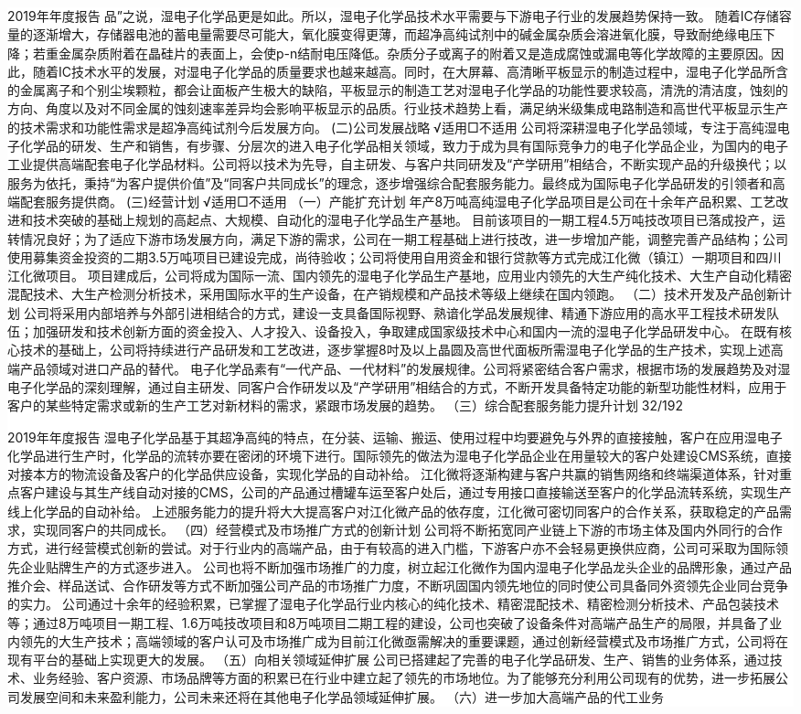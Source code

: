 2019年年度报告
品”之说，湿电子化学品更是如此。所以，湿电子化学品技术水平需要与下游电子行业的发展趋势保持一致。
随着IC存储容量的逐渐增大，存储器电池的蓄电量需要尽可能大，氧化膜变得更薄，而超净高纯试剂中的碱金属杂质会溶进氧化膜，导致耐绝缘电压下降；若重金属杂质附着在晶硅片的表面上，会使p-n结耐电压降低。杂质分子或离子的附着又是造成腐蚀或漏电等化学故障的主要原因。因此，随着IC技术水平的发展，对湿电子化学品的质量要求也越来越高。同时，在大屏幕、高清晰平板显示的制造过程中，湿电子化学品所含的金属离子和个别尘埃颗粒，都会让面板产生极大的缺陷，平板显示的制造工艺对湿电子化学品的功能性要求较高，清洗的清洁度，蚀刻的方向、角度以及对不同金属的蚀刻速率差异均会影响平板显示的品质。行业技术趋势上看，满足纳米级集成电路制造和高世代平板显示生产的技术需求和功能性需求是超净高纯试剂今后发展方向。
(二)公司发展战略
√适用□不适用
公司将深耕湿电子化学品领域，专注于高纯湿电子化学品的研发、生产和销售，有步骤、分层次的进入电子化学品相关领域，致力于成为具有国际竞争力的电子化学品企业，为国内的电子工业提供高端配套电子化学品材料。公司将以技术为先导，自主研发、与客户共同研发及“产学研用”相结合，不断实现产品的升级换代；以服务为依托，秉持“为客户提供价值”及“同客户共同成长”的理念，逐步增强综合配套服务能力。最终成为国际电子化学品研发的引领者和高端配套服务提供商。
(三)经营计划
√适用□不适用
（一）产能扩充计划
年产8万吨高纯湿电子化学品项目是公司在十余年产品积累、工艺改进和技术突破的基础上规划的高起点、大规模、自动化的湿电子化学品生产基地。
目前该项目的一期工程4.5万吨技改项目已落成投产，运转情况良好；为了适应下游市场发展方向，满足下游的需求，公司在一期工程基础上进行技改，进一步增加产能，调整完善产品结构；公司使用募集资金投资的二期3.5万吨项目已建设完成，尚待验收；公司将使用自用资金和银行贷款等方式完成江化微（镇江）一期项目和四川江化微项目。
项目建成后，公司将成为国际一流、国内领先的湿电子化学品生产基地，应用业内领先的大生产纯化技术、大生产自动化精密混配技术、大生产检测分析技术，采用国际水平的生产设备，在产销规模和产品技术等级上继续在国内领跑。
（二）技术开发及产品创新计划
公司将采用内部培养与外部引进相结合的方式，建设一支具备国际视野、熟谙化学品发展规律、精通下游应用的高水平工程技术研发队伍；加强研发和技术创新方面的资金投入、人才投入、设备投入，争取建成国家级技术中心和国内一流的湿电子化学品研发中心。
在既有核心技术的基础上，公司将持续进行产品研发和工艺改进，逐步掌握8吋及以上晶圆及高世代面板所需湿电子化学品的生产技术，实现上述高端产品领域对进口产品的替代。
电子化学品素有“一代产品、一代材料”的发展规律。公司将紧密结合客户需求，根据市场的发展趋势及对湿电子化学品的深刻理解，通过自主研发、同客户合作研发以及“产学研用”相结合的方式，不断开发具备特定功能的新型功能性材料，应用于客户的某些特定需求或新的生产工艺对新材料的需求，紧跟市场发展的趋势。
（三）综合配套服务能力提升计划
32/192

2019年年度报告
湿电子化学品基于其超净高纯的特点，在分装、运输、搬运、使用过程中均要避免与外界的直接接触，客户在应用湿电子化学品进行生产时，化学品的流转亦要在密闭的环境下进行。国际领先的做法为湿电子化学品企业在用量较大的客户处建设CMS系统，直接对接本方的物流设备及客户的化学品供应设备，实现化学品的自动补给。
江化微将逐渐构建与客户共赢的销售网络和终端渠道体系，针对重点客户建设与其生产线自动对接的CMS，公司的产品通过槽罐车运至客户处后，通过专用接口直接输送至客户的化学品流转系统，实现生产线上化学品的自动补给。
上述服务能力的提升将大大提高客户对江化微产品的依存度，江化微可密切同客户的合作关系，获取稳定的产品需求，实现同客户的共同成长。
（四）经营模式及市场推广方式的创新计划
公司将不断拓宽同产业链上下游的市场主体及国内外同行的合作方式，进行经营模式创新的尝试。对于行业内的高端产品，由于有较高的进入门槛，下游客户亦不会轻易更换供应商，公司可采取为国际领先企业贴牌生产的方式逐步进入。
公司也将不断加强市场推广的力度，树立起江化微作为国内湿电子化学品龙头企业的品牌形象，通过产品推介会、样品送试、合作研发等方式不断加强公司产品的市场推广力度，不断巩固国内领先地位的同时使公司具备同外资领先企业同台竞争的实力。
公司通过十余年的经验积累，已掌握了湿电子化学品行业内核心的纯化技术、精密混配技术、精密检测分析技术、产品包装技术等；通过8万吨项目一期工程、1.6万吨技改项目和8万吨项目二期工程的建设，公司也突破了设备条件对高端产品生产的局限，并具备了业内领先的大生产技术；高端领域的客户认可及市场推广成为目前江化微亟需解决的重要课题，通过创新经营模式及市场推广方式，公司将在现有平台的基础上实现更大的发展。
（五）向相关领域延伸扩展
公司已搭建起了完善的电子化学品研发、生产、销售的业务体系，通过技术、业务经验、客户资源、市场品牌等方面的积累已在行业中建立起了领先的市场地位。为了能够充分利用公司现有的优势，进一步拓展公司发展空间和未来盈利能力，公司未来还将在其他电子化学品领域延伸扩展。
（六）进一步加大高端产品的代工业务
